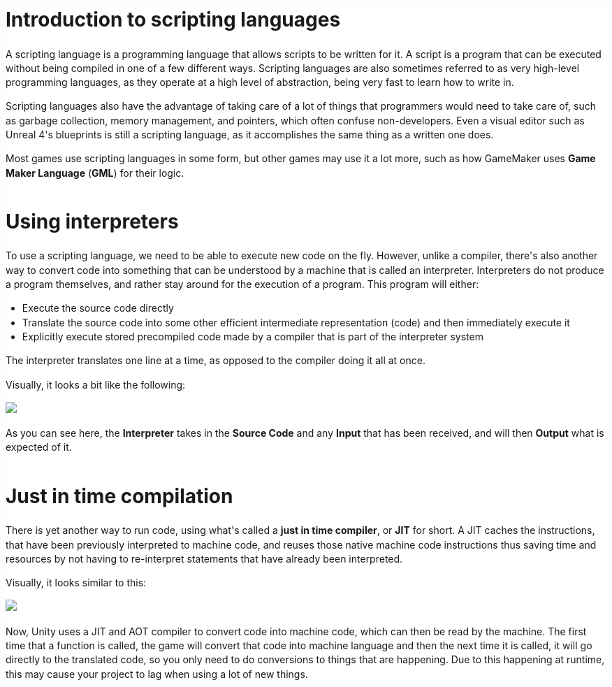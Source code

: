 # Introduction to scripting languages

A scripting language is a programming language that allows scripts to be written for it. A script is a program that can be executed without being compiled in one of a few different ways. Scripting languages are also sometimes referred to as very high-level programming languages, as they operate at a high level of abstraction, being very fast to learn how to write in.

Scripting languages also have the advantage of taking care of a lot of things that programmers would need to take care of, such as garbage collection, memory management, and pointers, which often confuse non-developers. Even a visual editor such as Unreal 4's blueprints is still a scripting language, as it accomplishes the same thing as a written one does.

Most games use scripting languages in some form, but other games may use it a lot more, such as how GameMaker uses **Game Maker Language** (**GML**) for their logic.

# Using interpreters

To use a scripting language, we need to be able to execute new code on the fly. However, unlike a compiler, there's also another way to convert code into something that can be understood by a machine that is called an interpreter. Interpreters do not produce a program themselves, and rather stay around for the execution of a program. This program will either:

*   Execute the source code directly
*   Translate the source code into some other efficient intermediate representation (code) and then immediately execute it
*   Explicitly execute stored precompiled code made by a compiler that is part of the interpreter system

The interpreter translates one line at a time, as opposed to the compiler doing it all at once.

Visually, it looks a bit like the following:

![](img/00096.jpeg)

As you can see here, the **Interpreter** takes in the **Source Code** and any **Input** that has been received, and will then **Output** what is expected of it.

# Just in time compilation

There is yet another way to run code, using what's called a **just in time compiler**, or **JIT** for short. A JIT caches the instructions, that have been previously interpreted to machine code, and reuses those native machine code instructions thus saving time and resources by not having to re-interpret statements that have already been interpreted.

Visually, it looks similar to this:

![](img/00097.jpeg)

Now, Unity uses a JIT and AOT compiler to convert code into machine code, which can then be read by the machine. The first time that a function is called, the game will convert that code into machine language and then the next time it is called, it will go directly to the translated code, so you only need to do conversions to things that are happening. Due to this happening at runtime, this may cause your project to lag when using a lot of new things.
